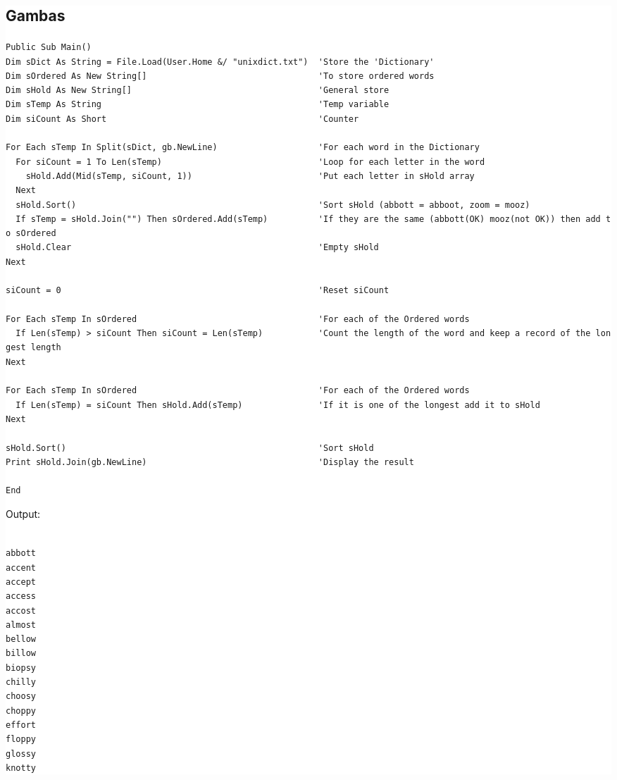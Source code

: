 

## Gambas


```gambas
Public Sub Main()
Dim sDict As String = File.Load(User.Home &/ "unixdict.txt")  'Store the 'Dictionary'
Dim sOrdered As New String[]                                  'To store ordered words
Dim sHold As New String[]                                     'General store
Dim sTemp As String                                           'Temp variable
Dim siCount As Short                                          'Counter

For Each sTemp In Split(sDict, gb.NewLine)                    'For each word in the Dictionary
  For siCount = 1 To Len(sTemp)                               'Loop for each letter in the word
    sHold.Add(Mid(sTemp, siCount, 1))                         'Put each letter in sHold array
  Next
  sHold.Sort()                                                'Sort sHold (abbott = abboot, zoom = mooz)
  If sTemp = sHold.Join("") Then sOrdered.Add(sTemp)          'If they are the same (abbott(OK) mooz(not OK)) then add to sOrdered
  sHold.Clear                                                 'Empty sHold
Next

siCount = 0                                                   'Reset siCount

For Each sTemp In sOrdered                                    'For each of the Ordered words
  If Len(sTemp) > siCount Then siCount = Len(sTemp)           'Count the length of the word and keep a record of the longest length
Next

For Each sTemp In sOrdered                                    'For each of the Ordered words
  If Len(sTemp) = siCount Then sHold.Add(sTemp)               'If it is one of the longest add it to sHold
Next

sHold.Sort()                                                  'Sort sHold
Print sHold.Join(gb.NewLine)                                  'Display the result

End 
```

Output:

```txt

abbott
accent
accept
access
accost
almost
bellow
billow
biopsy
chilly
choosy
choppy
effort
floppy
glossy
knotty

```
